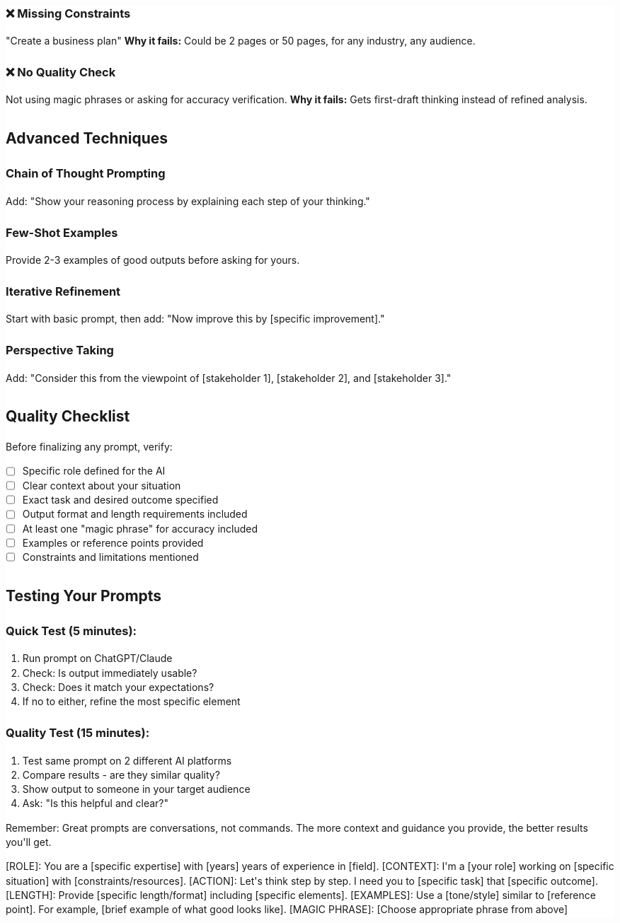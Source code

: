 ### ❌ Missing Constraints
"Create a business plan"
**Why it fails:** Could be 2 pages or 50 pages, for any industry, any audience.

### ❌ No Quality Check
Not using magic phrases or asking for accuracy verification.
**Why it fails:** Gets first-draft thinking instead of refined analysis.

## Advanced Techniques

### Chain of Thought Prompting
Add: "Show your reasoning process by explaining each step of your thinking."

### Few-Shot Examples
Provide 2-3 examples of good outputs before asking for yours.

### Iterative Refinement
Start with basic prompt, then add: "Now improve this by [specific improvement]."

### Perspective Taking
Add: "Consider this from the viewpoint of [stakeholder 1], [stakeholder 2], and [stakeholder 3]."

## Quality Checklist

Before finalizing any prompt, verify:
- [ ] Specific role defined for the AI
- [ ] Clear context about your situation
- [ ] Exact task and desired outcome specified
- [ ] Output format and length requirements included
- [ ] At least one "magic phrase" for accuracy included
- [ ] Examples or reference points provided
- [ ] Constraints and limitations mentioned

## Testing Your Prompts

### Quick Test (5 minutes):
1. Run prompt on ChatGPT/Claude
2. Check: Is output immediately usable?
3. Check: Does it match your expectations?
4. If no to either, refine the most specific element

### Quality Test (15 minutes):
1. Test same prompt on 2 different AI platforms
2. Compare results - are they similar quality?
3. Show output to someone in your target audience
4. Ask: "Is this helpful and clear?"

Remember: Great prompts are conversations, not commands. The more context and guidance you provide, the better results you'll get.

[ROLE]: You are a [specific expertise] with [years] years of experience in [field].
[CONTEXT]: I'm a [your role] working on [specific situation] with [constraints/resources].
[ACTION]: Let's think step by step. I need you to [specific task] that [specific outcome].
[LENGTH]: Provide [specific length/format] including [specific elements].
[EXAMPLES]: Use a [tone/style] similar to [reference point]. For example, [brief example of what good looks like].
[MAGIC PHRASE]: [Choose appropriate phrase from above]